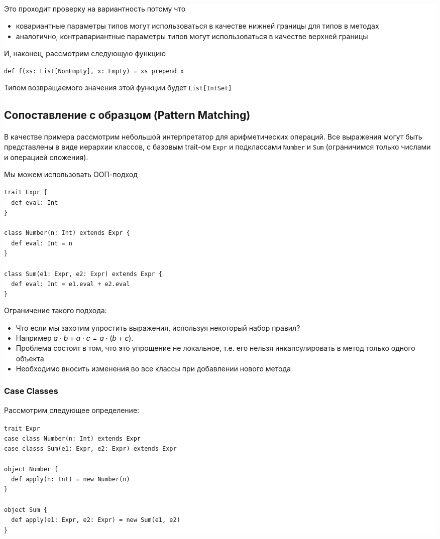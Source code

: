 Это проходит проверку на вариантность потому что
- ковариантные параметры типов могут использоваться в качестве нижней границы для типов в методах
- аналогично, контравариантные параметры типов могут использоваться в качестве верхней границы

И, наконец, рассмотрим следующую функцию

```transact-sql
def f(xs: List[NonEmpty], x: Empty) = xs prepend x
```

Типом возвращаемого значения этой функции будет <code>List[IntSet]</code>



## Сопоставление с образцом (Pattern Matching)
В качестве примера рассмотрим небольшой интерпретатор для арифметических операций. Все выражения могут быть представлены в виде иерархии классов, с базовым trait-ом <code>Expr</code> и подклассами <code>Number</code> и <code>Sum</code> (ограничимся только числами и операцией сложения).

Мы можем использовать ООП-подход 
```gdscript
trait Expr {
  def eval: Int
}

class Number(n: Int) extends Expr {
  def eval: Int = n
}

class Sum(e1: Expr, e2: Expr) extends Expr {
  def eval: Int = e1.eval + e2.eval
}
```

Ограничение такого подхода:
- Что если мы захотим упростить выражения, используя некоторый набор правил? 
- Например $a \cdot b + a \cdot c = a \cdot (b + c)$. 
- Проблема состоит в том, что это упрощение не локальное, т.е. его нельзя инкапсулировать в метод только одного объекта 
- Необходимо вносить изменения во все классы при добавлении нового метода

### Case Classes
Рассмотрим следующее определение:
```gdscript
trait Expr
case class Number(n: Int) extends Expr
case classs Sum(e1: Expr, e2: Expr) extends Expr

object Number {
  def apply(n: Int) = new Number(n)
}

object Sum {
  def apply(e1: Expr, e2: Expr) = new Sum(e1, e2)
}
```
